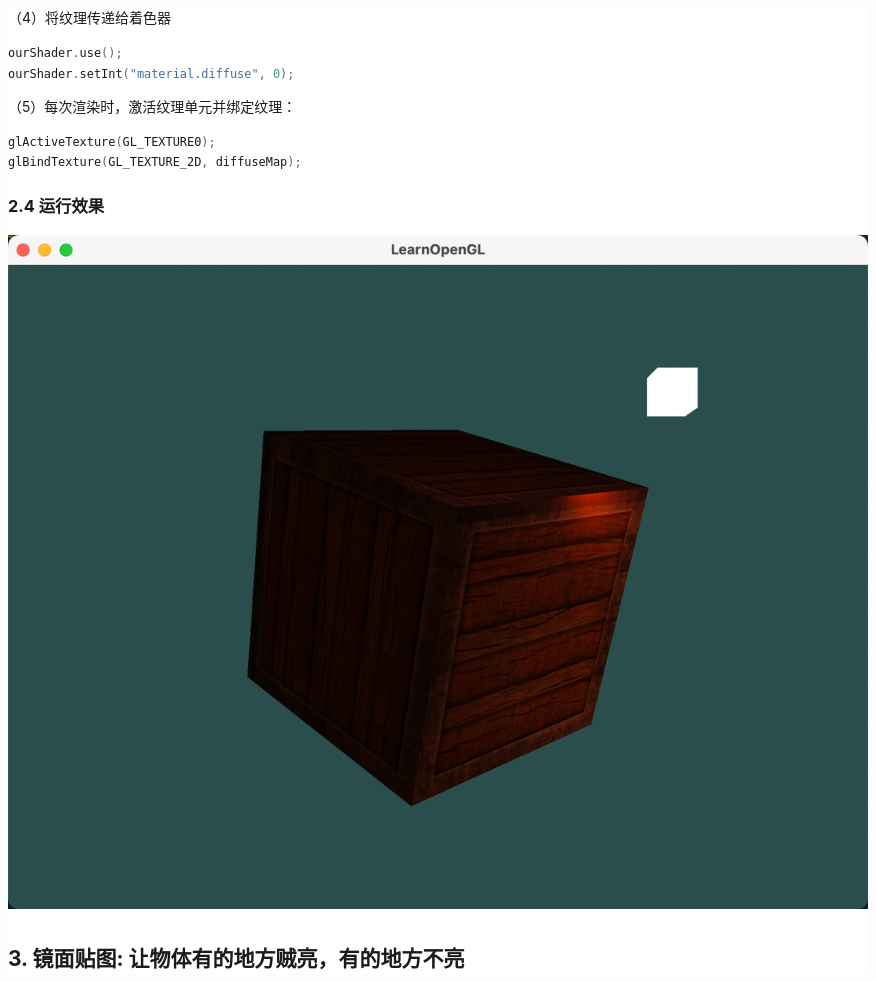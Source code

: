 （4）将纹理传递给着色器

```cpp
ourShader.use();
ourShader.setInt("material.diffuse", 0);
```

（5）每次渲染时，激活纹理单元并绑定纹理：

```cpp
glActiveTexture(GL_TEXTURE0);
glBindTexture(GL_TEXTURE_2D, diffuseMap);
```

### 2.4 运行效果

![alt text](image-15.png)

## 3. 镜面贴图: 让物体有的地方贼亮，有的地方不亮
